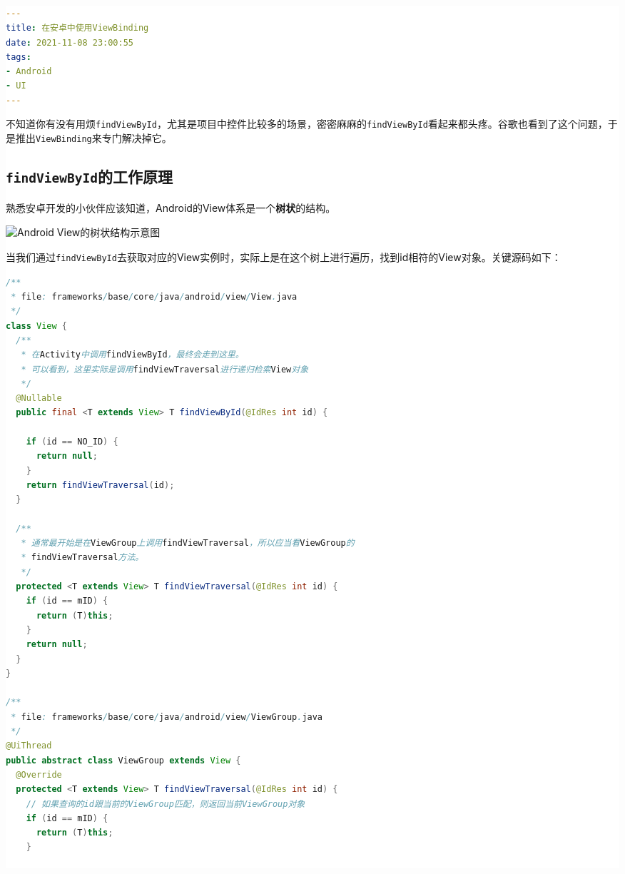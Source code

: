 ```yaml
---
title: 在安卓中使用ViewBinding
date: 2021-11-08 23:00:55
tags:
- Android
- UI
---
```


不知道你有没有用烦`findViewById`，尤其是项目中控件比较多的场景，密密麻麻的`findViewById`看起来都头疼。谷歌也看到了这个问题，于是推出`ViewBinding`来专门解决掉它。



## `findViewById`的工作原理

熟悉安卓开发的小伙伴应该知道，Android的View体系是一个**树状**的结构。

![Android View的树状结构示意图](https://developer.android.google.cn/images/viewgroup_2x.png)

当我们通过`findViewById`去获取对应的View实例时，实际上是在这个树上进行遍历，找到id相符的View对象。关键源码如下：

```java
/**
 * file: frameworks/base/core/java/android/view/View.java
 */
class View {
  /**
   * 在Activity中调用findViewById，最终会走到这里。
   * 可以看到，这里实际是调用findViewTraversal进行递归检索View对象
   */
  @Nullable
  public final <T extends View> T findViewById(@IdRes int id) {
    
    if (id == NO_ID) {
      return null;
    }
    return findViewTraversal(id);
  }
  
  /**
   * 通常最开始是在ViewGroup上调用findViewTraversal，所以应当看ViewGroup的
   * findViewTraversal方法。
   */
  protected <T extends View> T findViewTraversal(@IdRes int id) {
    if (id == mID) {
      return (T)this;
    }
    return null;
  }
}

/**
 * file: frameworks/base/core/java/android/view/ViewGroup.java
 */
@UiThread
public abstract class ViewGroup extends View {
  @Override
  protected <T extends View> T findViewTraversal(@IdRes int id) {
    // 如果查询的id跟当前的ViewGroup匹配，则返回当前ViewGroup对象
    if (id == mID) {
      return (T)this;
    }
    
```